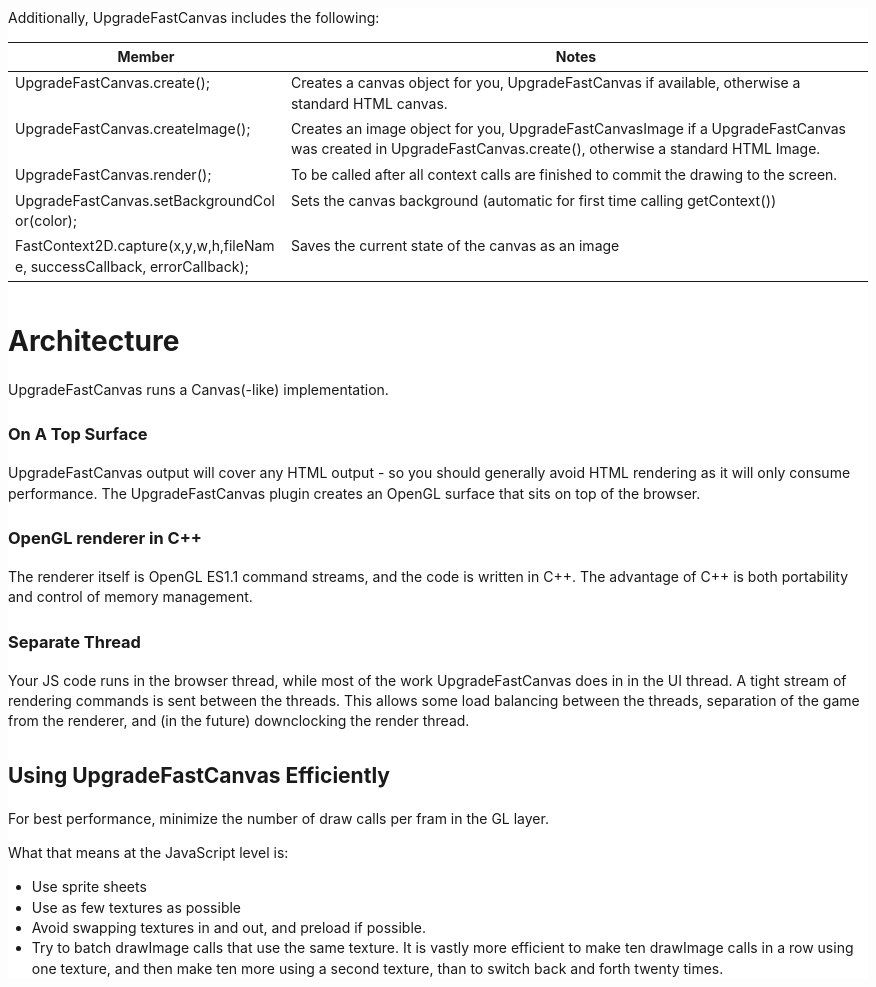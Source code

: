 Additionally, UpgradeFastCanvas includes the following:

| Member | Notes |
| ------ | ----- |
| UpgradeFastCanvas.create(); | Creates a canvas object for you, UpgradeFastCanvas if available, otherwise a standard HTML canvas. |
| UpgradeFastCanvas.createImage(); | Creates an image object for you, UpgradeFastCanvasImage if a UpgradeFastCanvas was created in UpgradeFastCanvas.create(), otherwise a standard HTML Image. |
| UpgradeFastCanvas.render(); | To be called after all context calls are finished to commit the drawing to the screen. |
| UpgradeFastCanvas.setBackgroundColor(color); | Sets the canvas background (automatic for first time calling getContext()) |
| FastContext2D.capture(x,y,w,h,fileName, successCallback, errorCallback); | Saves the current state of the canvas as an image |


Architecture
============

UpgradeFastCanvas runs a Canvas(-like) implementation.

### On A Top Surface

UpgradeFastCanvas output will cover any HTML output - so you should generally avoid
HTML rendering as it will only consume performance. The UpgradeFastCanvas plugin
creates an OpenGL surface that sits on top of the browser.

### OpenGL renderer in C++

The renderer itself is OpenGL ES1.1 command streams, and the code
is written in C++. The advantage of C++ is both portability and
control of memory management. 

### Separate Thread

Your JS code runs in the browser thread, while most of the work
UpgradeFastCanvas does in in the UI thread. A tight stream of rendering commands
is sent between the threads. This allows some load balancing between
the threads, separation of the game from the renderer, and (in the 
future) downclocking the render thread.


Using UpgradeFastCanvas Efficiently
----------------------------

For best performance, minimize the number of draw calls per fram in the GL layer.

What that means at the JavaScript level is:
* Use sprite sheets
* Use as few textures as possible
* Avoid swapping textures in and out, and preload if possible.
* Try to batch drawImage calls that use the same texture. It is vastly more efficient to make ten drawImage calls in a row using one texture, and then make ten more using a second texture, than to switch back and forth twenty times.

